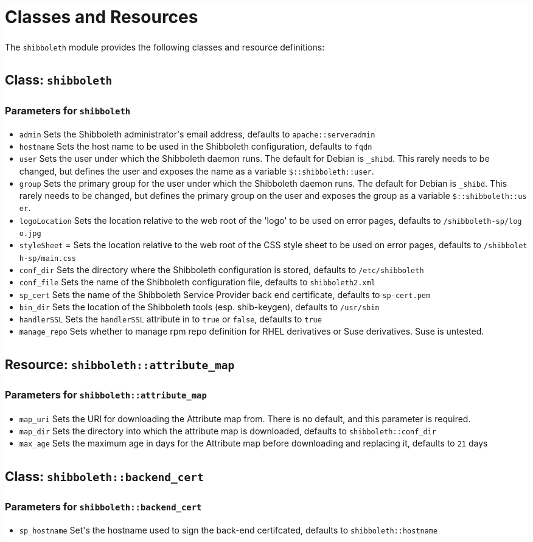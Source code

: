 # Classes and Resources

The `shibboleth` module provides the following classes and resource definitions:

## Class: `shibboleth`

### Parameters for `shibboleth`

* `admin`      Sets the Shibboleth administrator's email address, defaults to `apache::serveradmin`
* `hostname`   Sets the host name to be used in the Shibboleth configuration, defaults to `fqdn`
* `user`       Sets the user under which the Shibboleth daemon runs. The default for Debian is `_shibd`. This rarely needs to be changed, but defines the user and exposes the name as a variable `$::shibboleth::user`.
* `group`      Sets the primary group for the user under which the Shibboleth daemon runs. The default for Debian is `_shibd`. This rarely needs to be changed, but defines the primary group on the user and exposes the group as a variable `$::shibboleth::user`.
* `logoLocation`    Sets the location relative to the web root of the 'logo' to be used on error pages, defaults to `/shibboleth-sp/logo.jpg`
* `styleSheet`      = Sets the location relative to the web root of the CSS style sheet to be used on error pages, defaults to `/shibboleth-sp/main.css`
* `conf_dir`   Sets the directory where the Shibboleth configuration is stored, defaults to `/etc/shibboleth`
* `conf_file`  Sets the name of the Shibboleth configuration file, defaults to `shibboleth2.xml`
* `sp_cert`    Sets the name of the Shibboleth Service Provider back end certificate, defaults to `sp-cert.pem`
* `bin_dir`    Sets the location of the Shibboleth tools (esp. shib-keygen), defaults to  `/usr/sbin`
* `handlerSSL`      Sets the `handlerSSL` attribute in to `true` or `false`, defaults to `true`
* `manage_repo`   Sets whether to manage rpm repo definition for RHEL derivatives or Suse derivatives.  Suse is untested. 

## Resource: `shibboleth::attribute_map`

### Parameters for `shibboleth::attribute_map`

* `map_uri` Sets the URI for downloading the Attribute map from. There is no default, and this parameter is required.
* `map_dir` Sets the directory into which the attribute map is downloaded, defaults to `shibboleth::conf_dir`
* `max_age` Sets the maximum age in days for the Attribute map before downloading and replacing it, defaults to `21` days

## Class: `shibboleth::backend_cert`

### Parameters for `shibboleth::backend_cert`

* `sp_hostname`         Set's the hostname used to sign the back-end certifcated, defaults to `shibboleth::hostname`
